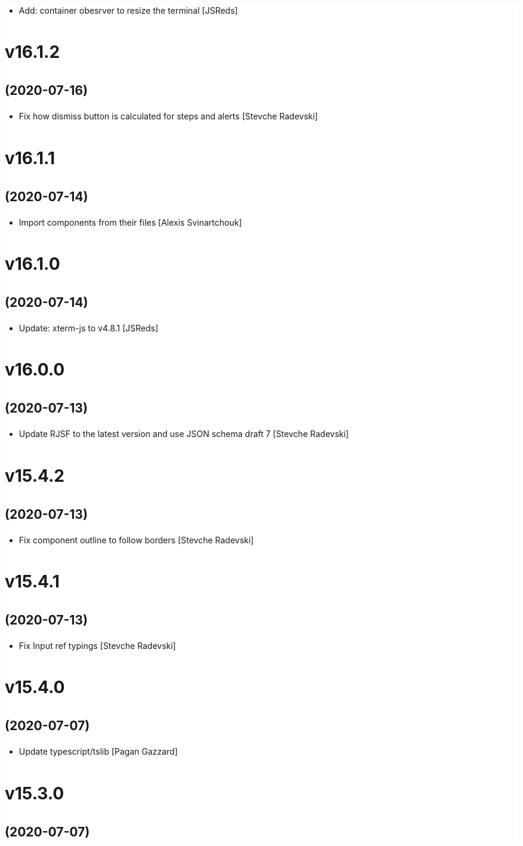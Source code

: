 * Add: container obesrver to resize the terminal [JSReds]

# v16.1.2
## (2020-07-16)

* Fix how dismiss button is calculated for steps and alerts [Stevche Radevski]

# v16.1.1
## (2020-07-14)

* Import components from their files [Alexis Svinartchouk]

# v16.1.0
## (2020-07-14)

* Update: xterm-js to v4.8.1 [JSReds]

# v16.0.0
## (2020-07-13)

* Update RJSF to the latest version and use JSON schema draft 7 [Stevche Radevski]

# v15.4.2
## (2020-07-13)

* Fix component outline to follow borders [Stevche Radevski]

# v15.4.1
## (2020-07-13)

* Fix Input ref typings [Stevche Radevski]

# v15.4.0
## (2020-07-07)

* Update typescript/tslib [Pagan Gazzard]

# v15.3.0
## (2020-07-07)
